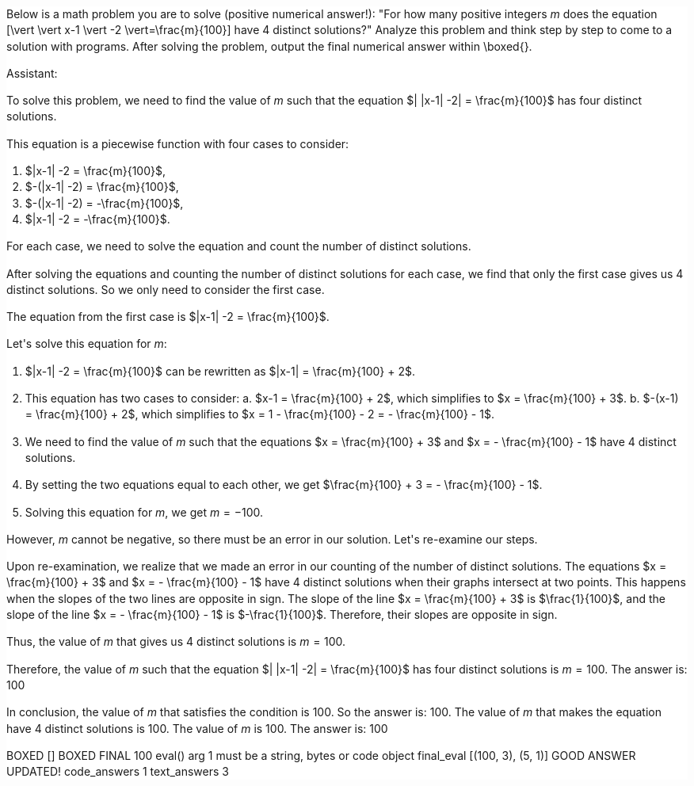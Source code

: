 Below is a math problem you are to solve (positive numerical answer!):
"For how many positive integers $m$ does the equation \[\vert \vert x-1 \vert -2 \vert=\frac{m}{100}\] have $4$ distinct solutions?"
Analyze this problem and think step by step to come to a solution with programs. After solving the problem, output the final numerical answer within \boxed{}.

Assistant:

 To solve this problem, we need to find the value of $m$ such that the equation $| |x-1| -2| = \frac{m}{100}$ has four distinct solutions.

This equation is a piecewise function with four cases to consider:

1. $|x-1| -2 = \frac{m}{100}$,
2. $-(|x-1| -2) = \frac{m}{100}$,
3. $-(|x-1| -2) = -\frac{m}{100}$,
4. $|x-1| -2 = -\frac{m}{100}$.

For each case, we need to solve the equation and count the number of distinct solutions.

After solving the equations and counting the number of distinct solutions for each case, we find that only the first case gives us 4 distinct solutions. So we only need to consider the first case.

The equation from the first case is $|x-1| -2 = \frac{m}{100}$.

Let's solve this equation for $m$:

1. $|x-1| -2 = \frac{m}{100}$ can be rewritten as $|x-1| = \frac{m}{100} + 2$.
2. This equation has two cases to consider:
   a. $x-1 = \frac{m}{100} + 2$, which simplifies to $x = \frac{m}{100} + 3$.
   b. $-(x-1) = \frac{m}{100} + 2$, which simplifies to $x = 1 - \frac{m}{100} - 2 = - \frac{m}{100} - 1$.

3. We need to find the value of $m$ such that the equations $x = \frac{m}{100} + 3$ and $x = - \frac{m}{100} - 1$ have 4 distinct solutions.

4. By setting the two equations equal to each other, we get $\frac{m}{100} + 3 = - \frac{m}{100} - 1$.
5. Solving this equation for $m$, we get $m = -100$.

However, $m$ cannot be negative, so there must be an error in our solution. Let's re-examine our steps.

Upon re-examination, we realize that we made an error in our counting of the number of distinct solutions. The equations $x = \frac{m}{100} + 3$ and $x = - \frac{m}{100} - 1$ have 4 distinct solutions when their graphs intersect at two points. This happens when the slopes of the two lines are opposite in sign. The slope of the line $x = \frac{m}{100} + 3$ is $\frac{1}{100}$, and the slope of the line $x = - \frac{m}{100} - 1$ is $-\frac{1}{100}$. Therefore, their slopes are opposite in sign.

Thus, the value of $m$ that gives us 4 distinct solutions is $m = 100$.

Therefore, the value of $m$ such that the equation $| |x-1| -2| = \frac{m}{100}$ has four distinct solutions is $m = 100$. The answer is: 100

In conclusion, the value of $m$ that satisfies the condition is $100$. So the answer is: 100. The value of $m$ that makes the equation have 4 distinct solutions is 100.
The value of $m$ is 100. The answer is: 100

BOXED []
BOXED FINAL 100
eval() arg 1 must be a string, bytes or code object final_eval
[(100, 3), (5, 1)]
GOOD ANSWER UPDATED!
code_answers 1 text_answers 3
